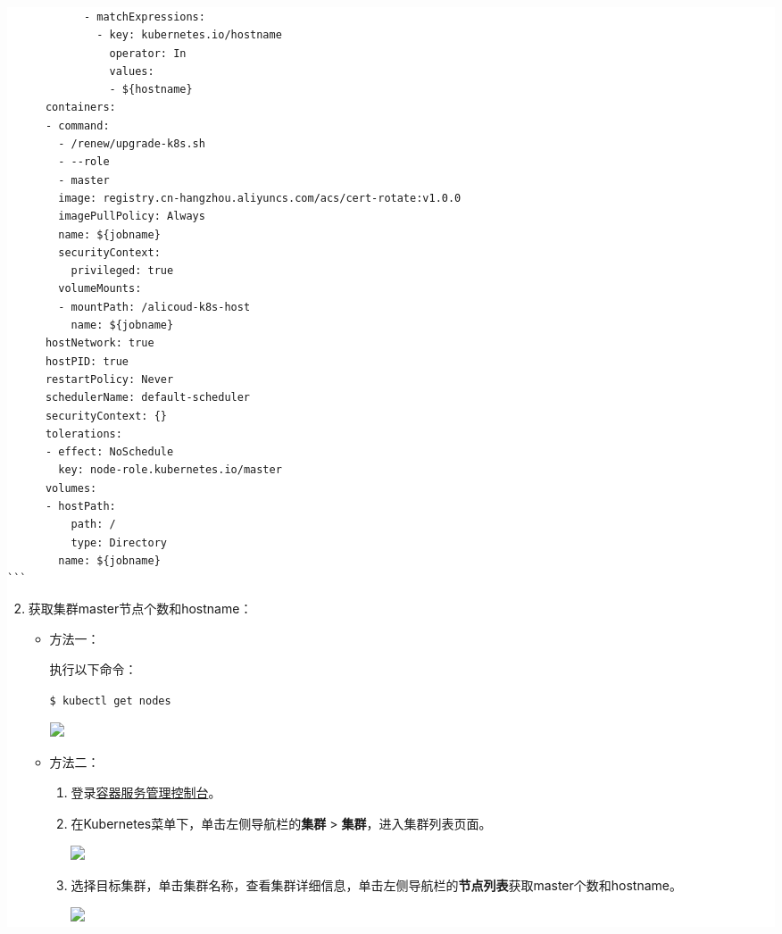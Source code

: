                 - matchExpressions:
                  - key: kubernetes.io/hostname
                    operator: In
                    values:
                    - ${hostname}
          containers:
          - command:
            - /renew/upgrade-k8s.sh
            - --role
            - master
            image: registry.cn-hangzhou.aliyuncs.com/acs/cert-rotate:v1.0.0
            imagePullPolicy: Always
            name: ${jobname}
            securityContext:
              privileged: true
            volumeMounts:
            - mountPath: /alicoud-k8s-host
              name: ${jobname}       
          hostNetwork: true
          hostPID: true
          restartPolicy: Never
          schedulerName: default-scheduler
          securityContext: {}
          tolerations:
          - effect: NoSchedule
            key: node-role.kubernetes.io/master
          volumes:
          - hostPath:
              path: /
              type: Directory
            name: ${jobname}
    ```

2.  获取集群master节点个数和hostname：
    -   方法一：

        执行以下命令：

        ``` {#codeblock_38l_59o_q3w}
        $ kubectl get nodes
        ```

        ![](http://static-aliyun-doc.oss-cn-hangzhou.aliyuncs.com/assets/img/41643/156819665621548_zh-CN.png)

    -   方法二：

        1.  登录[容器服务管理控制台](https://cs.console.aliyun.com)。
        2.  在Kubernetes菜单下，单击左侧导航栏的**集群** \> **集群**，进入集群列表页面。

            ![](http://static-aliyun-doc.oss-cn-hangzhou.aliyuncs.com/assets/img/41643/156819665621549_zh-CN.png)

        3.  选择目标集群，单击集群名称，查看集群详细信息，单击左侧导航栏的**节点列表**获取master个数和hostname。

            ![](http://static-aliyun-doc.oss-cn-hangzhou.aliyuncs.com/assets/img/41643/156819665621550_zh-CN.png)
